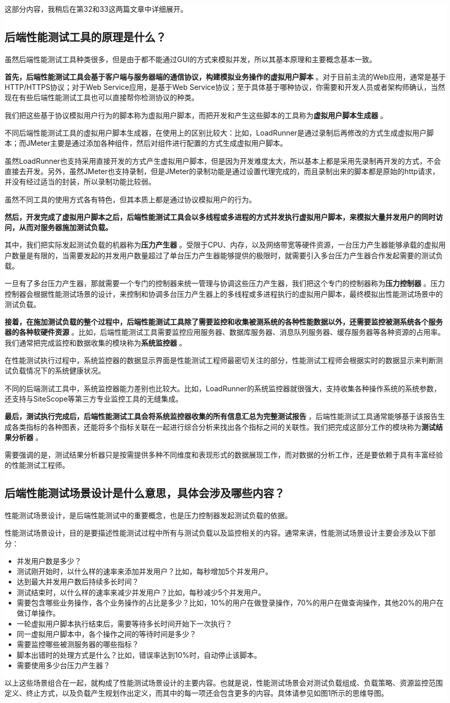 这部分内容，我稍后在第32和33这两篇文章中详细展开。

## 后端性能测试工具的原理是什么？

虽然后端性能测试工具种类很多，但是由于都不能通过GUI的方式来模拟并发，所以其基本原理和主要概念基本一致。

**首先，后端性能测试工具会基于客户端与服务器端的通信协议，构建模拟业务操作的虚拟用户脚本** 。对于目前主流的Web应用，通常是基于HTTP/HTTPS协议；对于Web Service应用，是基于Web Service协议；至于具体基于哪种协议，你需要和开发人员或者架构师确认，当然现在有些后端性能测试工具也可以直接帮你检测协议的种类。

我们把这些基于协议模拟用户行为的脚本称为虚拟用户脚本，而把开发和产生这些脚本的工具称为**虚拟用户脚本生成器** 。

不同后端性能测试工具的虚拟用户脚本生成器，在使用上的区别比较大：比如，LoadRunner是通过录制后再修改的方式生成虚拟用户脚本；而JMeter主要是通过添加各种组件，然后对组件进行配置的方式生成虚拟用户脚本。

虽然LoadRunner也支持采用直接开发的方式产生虚拟用户脚本，但是因为开发难度太大，所以基本上都是采用先录制再开发的方式，不会直接去开发。另外，虽然JMeter也支持录制，但是JMeter的录制功能是通过设置代理完成的，而且录制出来的脚本都是原始的http请求，并没有经过适当的封装，所以录制功能比较弱。

虽然不同工具的使用方式各有特色，但其本质上都是通过协议模拟用户的行为。

**然后，开发完成了虚拟用户脚本之后，后端性能测试工具会以多线程或多进程的方式并发执行虚拟用户脚本，来模拟大量并发用户的同时访问，从而对服务器施加测试负载。** 

其中，我们把实际发起测试负载的机器称为**压力产生器** 。受限于CPU、内存，以及网络带宽等硬件资源，一台压力产生器能够承载的虚拟用户数量是有限的，当需要发起的并发用户数量超过了单台压力产生器能够提供的极限时，就需要引入多台压力产生器合作发起需要的测试负载。

一旦有了多台压力产生器，那就需要一个专门的控制器来统一管理与协调这些压力产生器，我们把这个专门的控制器称为**压力控制器** 。压力控制器会根据性能测试场景的设计，来控制和协调多台压力产生器上的多线程或多进程执行的虚拟用户脚本，最终模拟出性能测试场景中的测试负载。

**接着，在施加测试负载的整个过程中，后端性能测试工具除了需要监控和收集被测系统的各种性能数据以外，还需要监控被测系统各个服务器的各种软硬件资源** 。比如，后端性能测试工具需要监控应用服务器、数据库服务器、消息队列服务器、缓存服务器等各种资源的占用率。我们通常把完成监控和数据收集的模块称为**系统监控器** 。

在性能测试执行过程中，系统监控器的数据显示界面是性能测试工程师最密切关注的部分，性能测试工程师会根据实时的数据显示来判断测试负载情况下的系统健康状况。

不同的后端测试工具中，系统监控器能力差别也比较大。比如，LoadRunner的系统监控器就很强大，支持收集各种操作系统的系统参数，还支持与SiteScope等第三方专业监控工具的无缝集成。

**最后，测试执行完成后，后端性能测试工具会将系统监控器收集的所有信息汇总为完整测试报告** ，后端性能测试工具通常能够基于该报告生成各类指标的各种图表，还能将多个指标关联在一起进行综合分析来找出各个指标之间的关联性。我们把完成这部分工作的模块称为**测试结果分析器** 。

需要强调的是，测试结果分析器只是按需提供多种不同维度和表现形式的数据展现工作，而对数据的分析工作，还是要依赖于具有丰富经验的性能测试工程师。

## 后端性能测试场景设计是什么意思，具体会涉及哪些内容？

性能测试场景设计，是后端性能测试中的重要概念，也是压力控制器发起测试负载的依据。

性能测试场景设计，目的是要描述性能测试过程中所有与测试负载以及监控相关的内容。通常来讲，性能测试场景设计主要会涉及以下部分：

 *  并发用户数是多少？
 *  测试刚开始时，以什么样的速率来添加并发用户？比如，每秒增加5个并发用户。
 *  达到最大并发用户数后持续多长时间？
 *  测试结束时，以什么样的速率来减少并发用户？比如，每秒减少5个并发用户。
 *  需要包含哪些业务操作，各个业务操作的占比是多少？比如，10%的用户在做登录操作，70%的用户在做查询操作，其他20%的用户在做订单操作。
 *  一轮虚拟用户脚本执行结束后，需要等待多长时间开始下一次执行？
 *  同一虚拟用户脚本中，各个操作之间的等待时间是多少？
 *  需要监控哪些被测服务器的哪些指标？
 *  脚本出错时的处理方式是什么？比如，错误率达到10%时，自动停止该脚本。
 *  需要使用多少台压力产生器？

以上这些场景组合在一起，就构成了性能测试场景设计的主要内容。也就是说，性能测试场景会对测试负载组成、负载策略、资源监控范围定义、终止方式，以及负载产生规划作出定义，而其中的每一项还会包含更多的内容。具体请参见如图1所示的思维导图。
